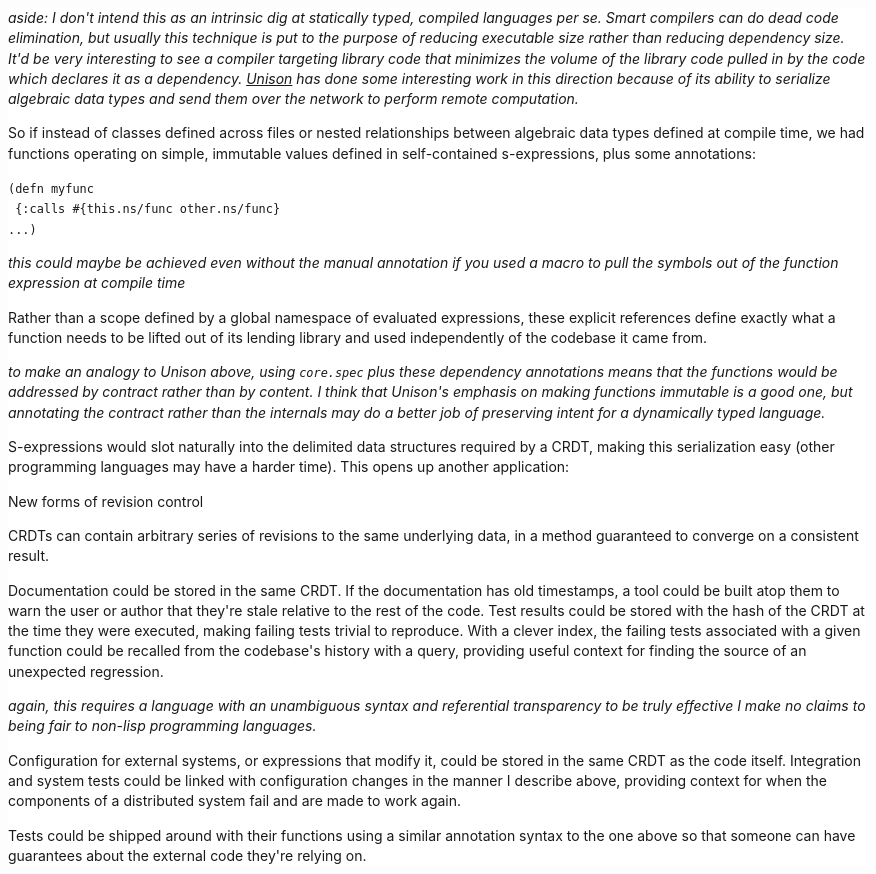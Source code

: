 _aside: I don't intend this as an intrinsic dig at statically typed, compiled languages per se. Smart compilers can do dead code elimination, but usually this technique is put to the purpose of reducing _executable_ size rather than reducing _dependency_ size. It'd be very interesting to see a compiler targeting library code that minimizes the volume of the library code pulled in by the code which declares it as a dependency. [Unison](https://www.unisonweb.org/docs/tour) has done some interesting work in this direction because of its ability to serialize algebraic data types and send them over the network to perform remote computation._

So if instead of classes defined across files or nested relationships between algebraic data types defined at compile time, we had functions operating on simple, immutable values defined in self-contained s-expressions, plus some annotations:

```
(defn myfunc
 {:calls #{this.ns/func other.ns/func}
...)
```

_this could maybe be achieved even without the manual annotation if you used a macro to pull the symbols out of the function expression at compile time_

Rather than a scope defined by a global namespace of evaluated expressions, these explicit references define exactly what a function needs to be lifted out of its lending library and used independently of the codebase it came from.

_to make an analogy to Unison above, using `core.spec` plus these dependency annotations means that the functions would be addressed by _contract_ rather than by _content_. I think that Unison's emphasis on making functions immutable is a good one, but annotating the contract rather than the internals may do a better job of preserving intent for a dynamically typed language._

S-expressions would slot naturally into the delimited data structures required by a CRDT, making this serialization easy (other programming languages may have a harder time). This opens up another application:

<span class="f3">New forms of revision control</span>

CRDTs can contain arbitrary series of revisions to the same underlying data, in a method guaranteed to converge on a consistent result.

Documentation could be stored in the same CRDT. If the documentation has old timestamps, a tool could be built atop them to warn the user or author that they're stale relative to the rest of the code. Test results could be stored with the hash of the CRDT at the time they were executed, making failing tests trivial to reproduce. With a clever index, the failing tests associated with a given function could be recalled from the codebase's history with a query, providing useful context for finding the source of an unexpected regression.  

_again, this requires a language with an unambiguous syntax and referential transparency to be truly effective I make no claims to being fair to non-lisp programming languages._

Configuration for external systems, or expressions that modify it, could be stored in the same CRDT as the code itself. Integration and system tests could be linked with configuration changes in the manner I describe above, providing context for when the components of a distributed system fail and are made to work again. 

Tests could be shipped around with their functions using a similar annotation syntax to the one above so that someone can have guarantees about the external code they're relying on.
